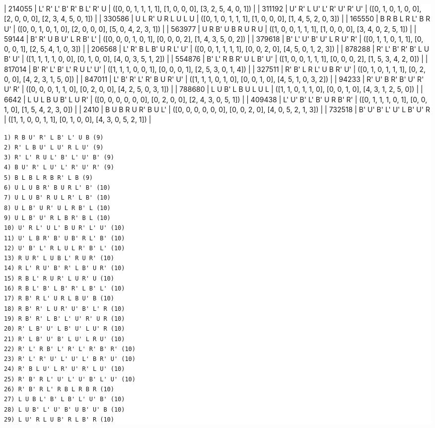 | 214055 | L' R' L' B' R' B L' R' U | ([0, 0, 1, 1, 1, 1], [1, 0, 0, 0], [3, 2, 5, 4, 0, 1]) |
| 311192 | U' R' L U' L' R' U' R' U' | ([0, 1, 0, 1, 0, 0], [2, 0, 0, 0], [2, 3, 4, 5, 0, 1]) |
| 330586 | U L R' U R L U L U | ([0, 1, 0, 1, 1, 1], [1, 0, 0, 0], [1, 4, 5, 2, 0, 3]) |
| 165550 | B R B L R L' B R U' | ([0, 0, 1, 0, 1, 0], [2, 0, 0, 0], [5, 0, 4, 2, 3, 1]) |
| 563977 | U R B' U B R U R U | ([1, 0, 0, 1, 1, 1], [1, 0, 0, 0], [3, 4, 0, 2, 5, 1]) |
| 59144 | B' R' U B U' L R B' L' | ([0, 0, 0, 1, 0, 1], [0, 0, 0, 2], [1, 4, 3, 5, 0, 2]) |
| 379618 | B' L' U' B' U' L R U' R' | ([0, 1, 1, 0, 1, 1], [0, 0, 0, 1], [2, 5, 4, 1, 0, 3]) |
| 206568 | L' R' B L B' U R L' U' | ([0, 0, 1, 1, 1, 1], [0, 0, 2, 0], [4, 5, 0, 1, 2, 3]) |
| 878288 | R' L' B' R' B' L U B' U' | ([1, 1, 1, 1, 0, 0], [0, 1, 0, 0], [4, 0, 3, 5, 1, 2]) |
| 554876 | B' L' R B R' U L B' U' | ([1, 0, 0, 1, 1, 1], [0, 0, 0, 2], [1, 5, 3, 4, 2, 0]) |
| 817014 | B' R' L' B' L' R U L' U' | ([1, 1, 1, 0, 0, 1], [0, 0, 0, 1], [2, 5, 3, 0, 1, 4]) |
| 327511 | R' B' L R L' U B R' U' | ([0, 1, 0, 1, 1, 1], [0, 2, 0, 0], [4, 2, 3, 1, 5, 0]) |
| 847011 | L' B' R' L' R' B U R' U' | ([1, 1, 1, 0, 1, 0], [0, 0, 1, 0], [4, 5, 1, 0, 3, 2]) |
| 94233 | R' U' B R' B' U' R' U' R' | ([0, 0, 0, 1, 1, 0], [0, 2, 0, 0], [4, 2, 5, 0, 3, 1]) |
| 788680 | L U B' L B U L U L | ([1, 1, 0, 1, 1, 0], [0, 0, 1, 0], [4, 3, 1, 2, 5, 0]) |
| 6642 | L U L B U B' L U R' | ([0, 0, 0, 0, 0, 0], [0, 2, 0, 0], [2, 4, 3, 0, 5, 1]) |
| 409438 | L' U' B' L' B' U R B' R' | ([0, 1, 1, 1, 0, 1], [0, 0, 1, 0], [1, 5, 4, 2, 3, 0]) |
| 2410 | B U B R U R' B U L' | ([0, 0, 0, 0, 0, 0], [0, 0, 2, 0], [4, 0, 5, 2, 1, 3]) |
| 732518 | B' U' B' L' U' L B' U' R | ([1, 1, 0, 0, 1, 1], [0, 1, 0, 0], [4, 3, 0, 5, 2, 1]) |


```
1) R B U' R' L B' L' U B (9)
2) R' L B U' L U' R L U' (9)
3) R' L' R U L' B' L' U' B' (9)
4) B U' R' L U' L' R' U' R' (9)
5) B L B L R B R' L B (9)
6) U L U B R' B U R L' B' (10)
7) U L U B' R U L R' L B' (10)
8) U L B' U R' U L R B' L (10)
9) U L B' U' R L B R' B L (10)
10) U' R L' U L' B U R' L' U' (10)
11) U' L B R' B' U B' R L' B' (10)
12) U' B' L' R L U L R' B' L' (10)
13) R U R' L U B L' R U R' (10)
14) R L' R U' B' R' L B' U R' (10)
15) R B L' R U R' L U R' U (10)
16) R B L' B' L B' R' L B' L' (10)
17) R B' R L' U R L B U' B (10)
18) R B' R' L U R' U' B' L' R (10)
19) R B' R' L B' L' U' R' U R (10)
20) R' L B' U' L B' U' L U' R (10)
21) R' L B' U' B' L U' L R U' (10)
22) R' L' R B' L' R' L' R' B' R' (10)
23) R' L' R' U' L' U' L' B R' U' (10)
24) R' B L U' L R' U' R' L U' (10)
25) R' B' R L' U' L' U' B' L' U' (10)
26) R' B' R L' R B L R B R (10)
27) L U B L' B' L B' L' U' B' (10)
28) L U B' L' U' B' U B' U' B (10)
29) L U' R L U B' R L B' R (10)
```